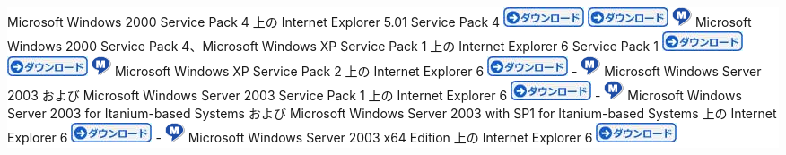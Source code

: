 </tr>
<tr class="even">
<td style="border:1px solid black;">Microsoft Windows 2000 Service Pack 4 上の Internet Explorer 5.01 Service Pack 4</td>
<td style="border:1px solid black;"><a href="https://www.microsoft.com/download/details.aspx?familyid=25982e02-ec6d-44ce-82de-12ddef1addd6&amp;displaylang=ja"><img src="../../images/Dn610027.dl_arrow(ja-JP,Security.10).jpg" /></a></td>
<td style="border:1px solid black;"><a href="https://www.microsoft.com/download/details.aspx?familyid=25982e02-ec6d-44ce-82de-12ddef1addd6&amp;displaylang=ja-nec"><img src="../../images/Dn610027.dl_arrow(ja-JP,Security.10).jpg" /></a></td>
<td style="border:1px solid black;"><img src="../../images/Dn610027.mu_s(ja-JP,Security.10).gif" /></td>
</tr>
<tr class="odd">
<td style="border:1px solid black;">Microsoft Windows 2000 Service Pack 4、Microsoft Windows XP Service Pack 1 上の Internet Explorer 6 Service Pack 1</td>
<td style="border:1px solid black;"><a href="https://www.microsoft.com/download/details.aspx?familyid=2a506c16-01ef-4060-bcf8-6993c55840a9&amp;displaylang=ja"><img src="../../images/Dn610027.dl_arrow(ja-JP,Security.10).jpg" /></a></td>
<td style="border:1px solid black;"><a href="https://www.microsoft.com/download/details.aspx?familyid=2a506c16-01ef-4060-bcf8-6993c55840a9&amp;displaylang=ja-nec"><img src="../../images/Dn610027.dl_arrow(ja-JP,Security.10).jpg" /></a></td>
<td style="border:1px solid black;"><img src="../../images/Dn610027.mu_s(ja-JP,Security.10).gif" /></td>
</tr>
<tr class="even">
<td style="border:1px solid black;">Microsoft Windows XP Service Pack 2 上の Internet Explorer 6</td>
<td style="border:1px solid black;"><a href="https://www.microsoft.com/download/details.aspx?familyid=c1381768-6c6d-4568-97b1-600db8798ebf&amp;displaylang=ja"><img src="../../images/Dn610027.dl_arrow(ja-JP,Security.10).jpg" /></a></td>
<td style="border:1px solid black;">-</td>
<td style="border:1px solid black;"><img src="../../images/Dn610027.mu_s(ja-JP,Security.10).gif" /></td>
</tr>
<tr class="odd">
<td style="border:1px solid black;">Microsoft Windows Server 2003 および Microsoft Windows Server 2003 Service Pack 1 上の Internet Explorer 6</td>
<td style="border:1px solid black;"><a href="https://www.microsoft.com/download/details.aspx?familyid=f368e231-9918-4881-9f17-60312f82183f&amp;displaylang=ja"><img src="../../images/Dn610027.dl_arrow(ja-JP,Security.10).jpg" /></a></td>
<td style="border:1px solid black;">-</td>
<td style="border:1px solid black;"><img src="../../images/Dn610027.mu_s(ja-JP,Security.10).gif" /></td>
</tr>
<tr class="even">
<td style="border:1px solid black;">Microsoft Windows Server 2003 for Itanium-based Systems および Microsoft Windows Server 2003 with SP1 for Itanium-based Systems 上の Internet Explorer 6</td>
<td style="border:1px solid black;"><a href="https://www.microsoft.com/download/details.aspx?familyid=d785f9ab-dbe9-4272-a87e-64205690f98e&amp;displaylang=ja"><img src="../../images/Dn610027.dl_arrow(ja-JP,Security.10).jpg" /></a></td>
<td style="border:1px solid black;">-</td>
<td style="border:1px solid black;"><img src="../../images/Dn610027.mu_s(ja-JP,Security.10).gif" /></td>
</tr>
<tr class="odd">
<td style="border:1px solid black;">Microsoft Windows Server 2003 x64 Edition 上の Internet Explorer 6</td>
<td style="border:1px solid black;"><a href="https://www.microsoft.com/download/details.aspx?familyid=68209225-a682-4008-a22b-881c401486f7&amp;displaylang=ja"><img src="../../images/Dn610027.dl_arrow(ja-JP,Security.10).jpg" /></a></td>